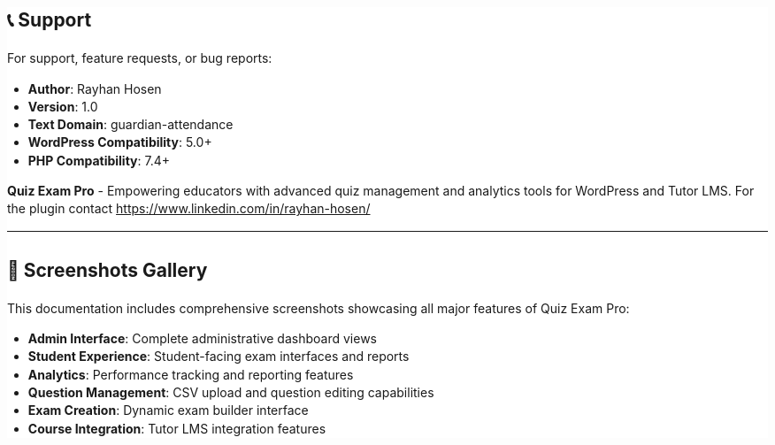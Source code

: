 ## 📞 Support

For support, feature requests, or bug reports:

- **Author**: Rayhan Hosen
- **Version**: 1.0
- **Text Domain**: guardian-attendance
- **WordPress Compatibility**: 5.0+
- **PHP Compatibility**: 7.4+

**Quiz Exam Pro** - Empowering educators with advanced quiz management and analytics tools for WordPress and Tutor LMS. For the plugin contact https://www.linkedin.com/in/rayhan-hosen/

---

## 📸 Screenshots Gallery

This documentation includes comprehensive screenshots showcasing all major features of Quiz Exam Pro:

- **Admin Interface**: Complete administrative dashboard views
- **Student Experience**: Student-facing exam interfaces and reports
- **Analytics**: Performance tracking and reporting features
- **Question Management**: CSV upload and question editing capabilities
- **Exam Creation**: Dynamic exam builder interface
- **Course Integration**: Tutor LMS integration features

